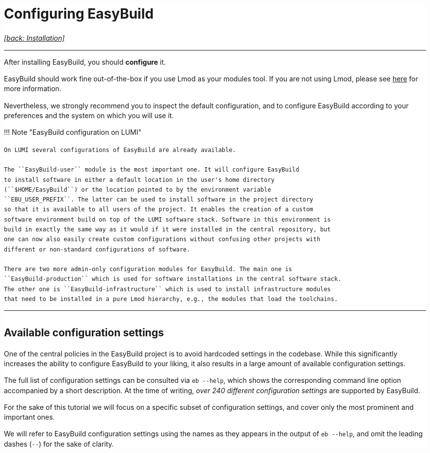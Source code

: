 # Configuring EasyBuild

*[[back: Installation]](1_06_installation.md)*

---

After installing EasyBuild, you should **configure** it.

EasyBuild should work fine out-of-the-box if you use Lmod as your modules tool.
If you are not using Lmod, please see <a href="#modules-tool-module-syntax">here</a> for more information.

Nevertheless, we strongly recommend you to inspect the default configuration,
and to configure EasyBuild according to your preferences and the system on which you will use it.

!!! Note "EasyBuild configuration on LUMI"

    On LUMI several configurations of EasyBuild are already available.

    The ``EasyBuild-user`` module is the most important one. It will configure EasyBuild
    to install software in either a default location in the user's home directory 
    (``$HOME/EasyBuild``) or the location pointed to by the environment variable
    ``EBU_USER_PREFIX``. The latter can be used to install software in the project directory
    so that it is available to all users of the project. It enables the creation of a custom
    software environment build on top of the LUMI software stack. Software in this environment is
    build in exactly the same way as it would if it were installed in the central repository, but
    one can now also easily create custom configurations without confusing other projects with 
    different or non-standard configurations of software.

    There are two more admin-only configuration modules for EasyBuild. The main one is
    ``EasyBuild-production`` which is used for software installations in the central software stack.
    The other one is ``EasyBuild-infrastructure`` which is used to install infrastructure modules
    that need to be installed in a pure Lmod hierarchy, e.g., the modules that load the toolchains.


---

## Available configuration settings

One of the central policies in the EasyBuild project is to avoid hardcoded settings in the codebase.
While this significantly increases the ability to configure EasyBuild to your liking, it also results
in a large amount of available configuration settings.

The full list of configuration settings can be consulted via `eb --help`,
which shows the corresponding command line option accompanied by a short description.
At the time of writing, *over 240 different configuration settings* are supported by EasyBuild.

For the sake of this tutorial we will focus on a specific subset of configuration settings,
and cover only the most prominent and important ones.

We will refer to EasyBuild configuration settings using the names as they appears in the output of `eb --help`,
and omit the leading dashes (`--`) for the sake of clarity.
